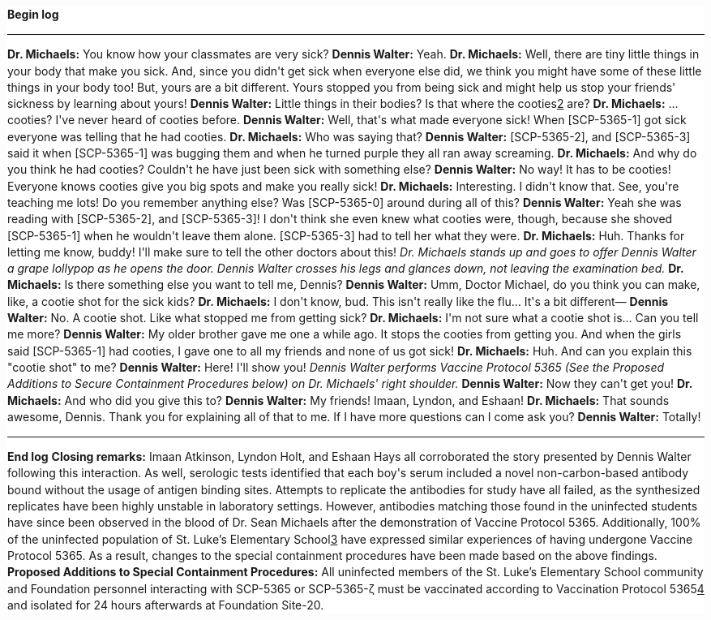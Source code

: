 **Begin log**
* * *
**Dr. Michaels:** You know how your classmates are very sick?
**Dennis Walter:** Yeah.
**Dr. Michaels:** Well, there are tiny little things in your body that make you sick. And, since you didn't get sick when everyone else did, we think you might have some of these little things in your body too! But, yours are a bit different. Yours stopped you from being sick and might help us stop your friends' sickness by learning about yours!
**Dennis Walter:** Little things in their bodies? Is that where the cooties[2](javascript:;) are?
**Dr. Michaels:** …cooties? I've never heard of cooties before.
**Dennis Walter:** Well, that's what made everyone sick! When [SCP-5365-1] got sick everyone was telling that he had cooties.
**Dr. Michaels:** Who was saying that?
**Dennis Walter:** [SCP-5365-2], and [SCP-5365-3] said it when [SCP-5365-1] was bugging them and when he turned purple they all ran away screaming.
**Dr. Michaels:** And why do you think he had cooties? Couldn't he have just been sick with something else?
**Dennis Walter:** No way! It has to be cooties! Everyone knows cooties give you big spots and make you really sick!
**Dr. Michaels:** Interesting. I didn't know that. See, you're teaching me lots! Do you remember anything else? Was [SCP-5365-0] around during all of this?
**Dennis Walter:** Yeah she was reading with [SCP-5365-2], and [SCP-5365-3]! I don't think she even knew what cooties were, though, because she shoved [SCP-5365-1] when he wouldn't leave them alone. [SCP-5365-3] had to tell her what they were.
**Dr. Michaels:** Huh. Thanks for letting me know, buddy! I'll make sure to tell the other doctors about this!
_Dr. Michaels stands up and goes to offer Dennis Walter a grape lollypop as he opens the door. Dennis Walter crosses his legs and glances down, not leaving the examination bed._
**Dr. Michaels:** Is there something else you want to tell me, Dennis?
**Dennis Walter:** Umm, Doctor Michael, do you think you can make, like, a cootie shot for the sick kids?
**Dr. Michaels:** I don't know, bud. This isn't really like the flu… It's a bit different—
**Dennis Walter:** No. A cootie shot. Like what stopped me from getting sick?
**Dr. Michaels:** I'm not sure what a cootie shot is… Can you tell me more?
**Dennis Walter:** My older brother gave me one a while ago. It stops the cooties from getting you. And when the girls said [SCP-5365-1] had cooties, I gave one to all my friends and none of us got sick!
**Dr. Michaels:** Huh. And can you explain this "cootie shot" to me?
**Dennis Walter:** Here! I'll show you!
_Dennis Walter performs Vaccine Protocol 5365 (See the Proposed Additions to Secure Containment Procedures below) on Dr. Michaels' right shoulder._
**Dennis Walter:** Now they can't get you!
**Dr. Michaels:** And who did you give this to?
**Dennis Walter:** My friends! Imaan, Lyndon, and Eshaan!
**Dr. Michaels:** That sounds awesome, Dennis. Thank you for explaining all of that to me. If I have more questions can I come ask you?
**Dennis Walter:** Totally!
* * *
**End log**
**Closing remarks:** Imaan Atkinson, Lyndon Holt, and Eshaan Hays all corroborated the story presented by Dennis Walter following this interaction. As well, serologic tests identified that each boy's serum included a novel non-carbon-based antibody bound without the usage of antigen binding sites. Attempts to replicate the antibodies for study have all failed, as the synthesized replicates have been highly unstable in laboratory settings. However, antibodies matching those found in the uninfected students have since been observed in the blood of Dr. Sean Michaels after the demonstration of Vaccine Protocol 5365.
Additionally, 100% of the uninfected population of St. Luke’s Elementary School[3](javascript:;) have expressed similar experiences of having undergone Vaccine Protocol 5365. As a result, changes to the special containment procedures have been made based on the above findings.
**Proposed Additions to Special Containment Procedures:** All uninfected members of the St. Luke’s Elementary School community and Foundation personnel interacting with SCP-5365 or SCP-5365-ζ must be vaccinated according to Vaccination Protocol 5365[4](javascript:;) and isolated for 24 hours afterwards at Foundation Site-20.  
